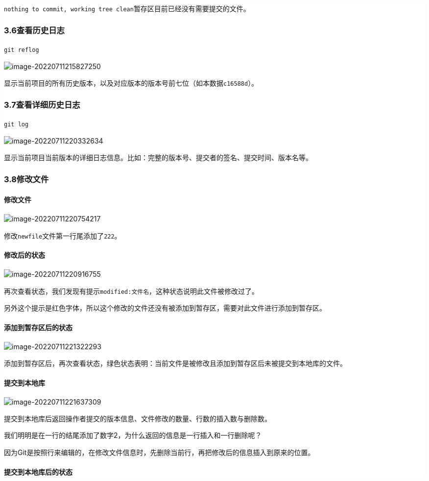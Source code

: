 `nothing to commit, working tree clean`暂存区目前已经没有需要提交的文件。

### 3.6查看历史日志

```
git reflog
```



![image-20220711215827250](../assets/Github/image-20220711215827250-165754790855816.png)

显示当前项目的所有历史版本，以及对应版本的版本号前七位（如本数据`c16588d`）。

### 3.7查看详细历史日志

```
git log
```

![image-20220711220332634](../assets/Github/image-20220711220332634-165754821372317.png)

显示当前项目当前版本的详细日志信息。比如：完整的版本号、提交者的签名、提交时间、版本名等。

### 3.8修改文件

#### 修改文件

![image-20220711220754217](../assets/Github/image-20220711220754217-165754847572118.png)

修改`newfile`文件第一行尾添加了`222`。

#### 修改后的状态

![image-20220711220916755](../assets/Github/image-20220711220916755-165754855792719.png)

再次查看状态，我们发现有提示`modified:文件名`，这种状态说明此文件被修改过了。

另外这个提示是红色字体，所以这个修改的文件还没有被添加到暂存区，需要对此文件进行添加到暂存区。

#### 添加到暂存区后的状态

![image-20220711221322293](../assets/Github/image-20220711221322293-165754880347220.png)

添加到暂存区后，再次查看状态，绿色状态表明：当前文件是被修改且添加到暂存区后未被提交到本地库的文件。

#### 提交到本地库

![image-20220711221637309](../assets/Github/image-20220711221637309-165754899852521.png)

提交到本地库后返回操作者提交的版本信息、文件修改的数量、行数的插入数与删除数。

我们明明是在一行的结尾添加了数字$2$，为什么返回的信息是一行插入和一行删除呢？

因为Git是按照行来编辑的，在修改文件信息时，先删除当前行，再把修改后的信息插入到原来的位置。

#### 提交到本地库后的状态
